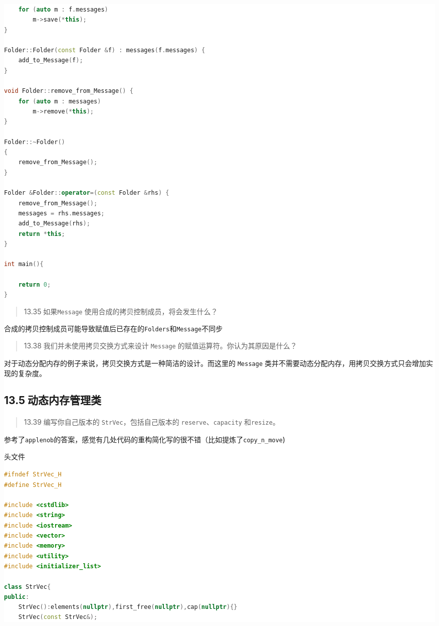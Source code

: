 ```cpp
    for (auto m : f.messages)
        m->save(*this);
}

Folder::Folder(const Folder &f) : messages(f.messages) { 
    add_to_Message(f); 
}

void Folder::remove_from_Message() {
    for (auto m : messages)
        m->remove(*this);
}

Folder::~Folder() 
{ 
    remove_from_Message(); 
}

Folder &Folder::operator=(const Folder &rhs) {
    remove_from_Message();
    messages = rhs.messages; 
    add_to_Message(rhs);
    return *this;
}

int main(){

	return 0;
}
```



> 13.35 如果`Message` 使用合成的拷贝控制成员，将会发生什么？

合成的拷贝控制成员可能导致赋值后已存在的`Folders`和`Message`不同步



> 13.38 我们并未使用拷贝交换方式来设计 `Message` 的赋值运算符。你认为其原因是什么？

对于动态分配内存的例子来说，拷贝交换方式是一种简洁的设计。而这里的 `Message` 类并不需要动态分配内存，用拷贝交换方式只会增加实现的复杂度。



## 13.5 动态内存管理类

> 13.39 编写你自己版本的 `StrVec`，包括自己版本的 `reserve`、`capacity` 和`resize`。

参考了`applenob`的答案，感觉有几处代码的重构简化写的很不错（比如提炼了`copy_n_move`)

头文件

```cpp
#ifndef StrVec_H
#define StrVec_H

#include <cstdlib>
#include <string>
#include <iostream>
#include <vector>
#include <memory>
#include <utility>
#include <initializer_list>

class StrVec{
public:
	StrVec():elements(nullptr),first_free(nullptr),cap(nullptr){}
	StrVec(const StrVec&);
```